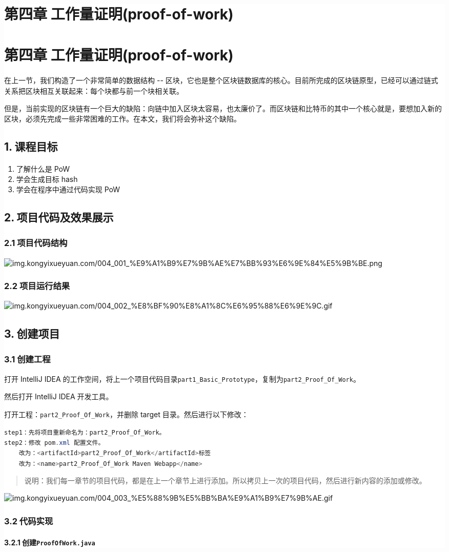# 第四章 工作量证明(proof-of-work)

# 第四章 工作量证明(proof-of-work)

在上一节，我们构造了一个非常简单的数据结构 -- 区块，它也是整个区块链数据库的核心。目前所完成的区块链原型，已经可以通过链式关系把区块相互关联起来：每个块都与前一个块相关联。

但是，当前实现的区块链有一个巨大的缺陷：向链中加入区块太容易，也太廉价了。而区块链和比特币的其中一个核心就是，要想加入新的区块，必须先完成一些非常困难的工作。在本文，我们将会弥补这个缺陷。

## 1\. 课程目标

1.  了解什么是 PoW
2.  学会生成目标 hash
3.  学会在程序中通过代码实现 PoW

## 2\. 项目代码及效果展示

### 2.1 项目代码结构

![`img.kongyixueyuan.com/004_001_%E9%A1%B9%E7%9B%AE%E7%BB%93%E6%9E%84%E5%9B%BE.png`](img/800c7e43fe1bd0b6df347d66b2bed605.jpg)

### 2.2 项目运行结果

![`img.kongyixueyuan.com/004_002_%E8%BF%90%E8%A1%8C%E6%95%88%E6%9E%9C.gif`](img/568291e744781f7c8d9c9132f596bf15.jpg)

## 3\. 创建项目

### 3.1 创建工程

打开 IntelliJ IDEA 的工作空间，将上一个项目代码目录`part1_Basic_Prototype`，复制为`part2_Proof_Of_Work`。

然后打开 IntelliJ IDEA 开发工具。

打开工程：`part2_Proof_Of_Work`，并删除 target 目录。然后进行以下修改：

```java
step1：先将项目重新命名为：part2_Proof_Of_Work。
step2：修改 pom.xml 配置文件。
    改为：<artifactId>part2_Proof_Of_Work</artifactId>标签
    改为：<name>part2_Proof_Of_Work Maven Webapp</name> 
```

> 说明：我们每一章节的项目代码，都是在上一个章节上进行添加。所以拷贝上一次的项目代码，然后进行新内容的添加或修改。

![`img.kongyixueyuan.com/004_003_%E5%88%9B%E5%BB%BA%E9%A1%B9%E7%9B%AE.gif`](img/a9ad1429ae91864f38ebef5e6baa24ec.jpg)

### 3.2 代码实现

#### 3.2.1 创建`ProofOfWork.java`
